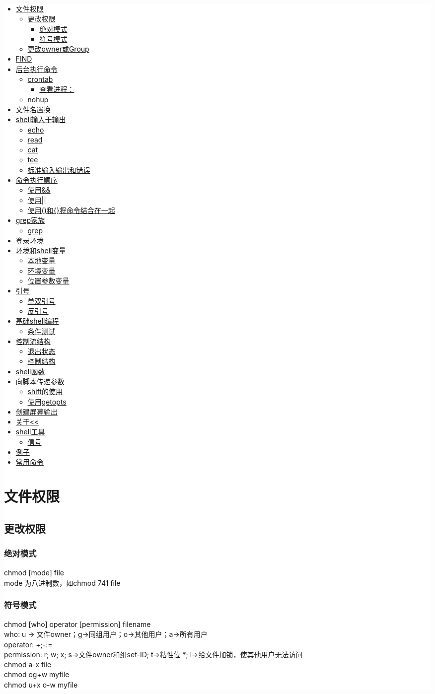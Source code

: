 - [文件权限](#文件权限)  
  * [更改权限](#更改权限)  
    + [绝对模式](#绝对模式)  
    + [符号模式](#符号模式)  
  * [更改owner或Group](#更改owner或Group)  
- [FIND](#FIND)  
- [后台执行命令](#后台执行命令)  
  * [crontab](#crontab)  
    + [查看进程：](#查看进程：)  
  * [nohup](#nohup)  
- [文件名置换](#文件名置换)  
- [shell输入于输出](#shell输入于输出)  
  * [echo](#echo)  
  * [read](#read)  
  * [cat](#cat)  
  * [tee](#tee)  
  * [标准输入输出和错误](#标准输入输出和错误)  
- [命令执行顺序](#命令执行顺序)  
  * [使用&&](#使用&&)  
  * [使用||](#使用||)  
  * [使用()和{}将命令结合在一起](#使用()和{}将命令结合在一起)  
- [grep家族](#grep家族)  
  * [grep](#grep)  
- [登录环境](#登录环境)  
- [环境和shell变量](#环境和shell变量)  
  * [本地变量](#本地变量)  
  * [环境变量](#环境变量)  
  * [位置参数变量](#位置参数变量)  
- [引号](#引号)  
  * [单双引号](#单双引号)  
  * [反引号](#反引号)  
- [基础shell编程](#基础shell编程)  
  * [条件测试](#条件测试)  
- [控制流结构](#控制流结构)  
  * [退出状态](#退出状态)  
  * [控制结构](#控制结构)  
- [shell函数](#shell函数)  
- [向脚本传递参数](#向脚本传递参数)  
  * [shift的使用](#shift的使用)  
  * [使用getopts](#使用getopts)  
- [创建屏幕输出](#创建屏幕输出)  
- [关于<<](#关于<<)  
- [shell工具](#shell工具)  
  * [信号](#信号)  
- [例子](#例子)  
- [常用命令](#常用命令)  
  
# 文件权限  
## 更改权限  
### 绝对模式  
chmod  [mode] file  
mode 为八进制数，如chmod 741 file  
### 符号模式  
chmod [who] operator [permission] filename  
who: u -> 文件owner；g->同组用户；o->其他用户；a->所有用户  
operator: +;-:=  
permission: r; w; x; s->文件owner和组set-ID; t->粘性位 *; l->给文件加锁，使其他用户无法访问  
chmod a-x file  
chmod og+w myfile  
chmod u+x o-w myfile  